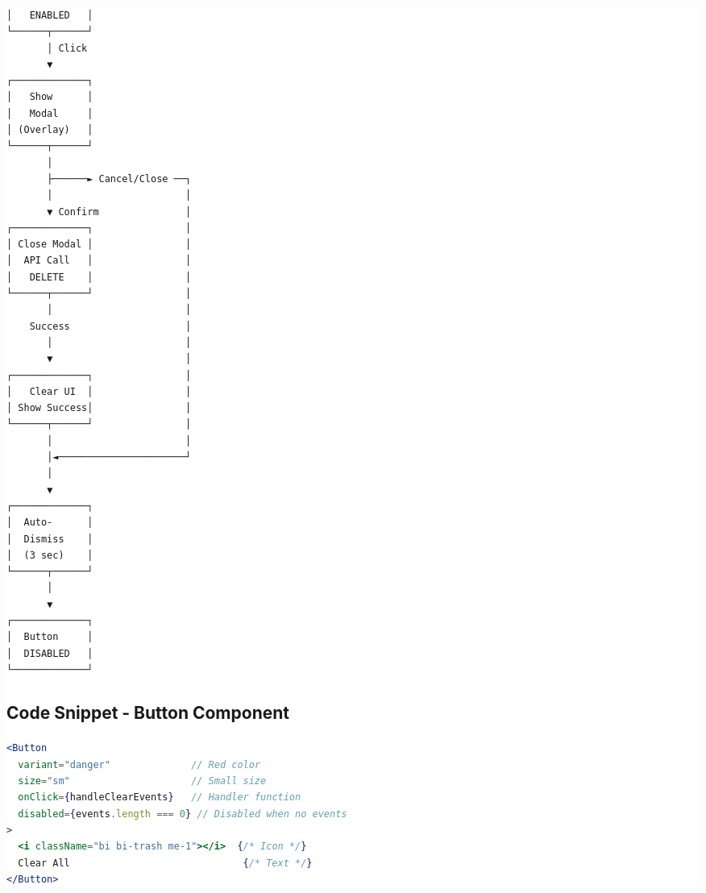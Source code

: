 ```
│   ENABLED   │
└──────┬──────┘
       │ Click
       ▼
┌─────────────┐
│   Show      │
│   Modal     │
│ (Overlay)   │
└──────┬──────┘
       │
       ├──────► Cancel/Close ──┐
       │                       │
       ▼ Confirm               │
┌─────────────┐                │
│ Close Modal │                │
│  API Call   │                │
│   DELETE    │                │
└──────┬──────┘                │
       │                       │
    Success                    │
       │                       │
       ▼                       │
┌─────────────┐                │
│   Clear UI  │                │
│ Show Success│                │
└──────┬──────┘                │
       │                       │
       │◄──────────────────────┘
       │
       ▼
┌─────────────┐
│  Auto-      │
│  Dismiss    │
│  (3 sec)    │
└──────┬──────┘
       │
       ▼
┌─────────────┐
│  Button     │
│  DISABLED   │
└─────────────┘
```

## Code Snippet - Button Component

```jsx
<Button 
  variant="danger"              // Red color
  size="sm"                     // Small size
  onClick={handleClearEvents}   // Handler function
  disabled={events.length === 0} // Disabled when no events
>
  <i className="bi bi-trash me-1"></i>  {/* Icon */}
  Clear All                              {/* Text */}
</Button>
```
